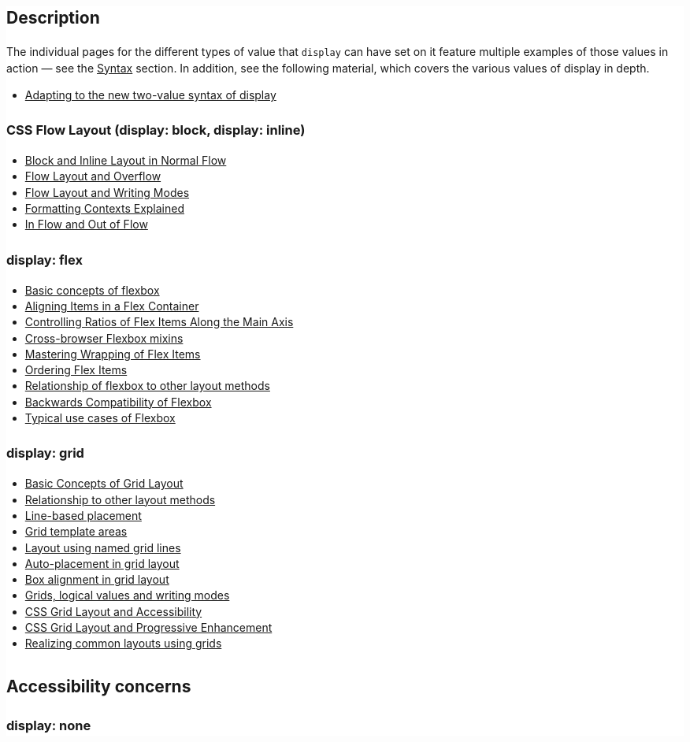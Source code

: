 ## Description

The individual pages for the different types of value that `display` can have set on it feature multiple examples of those values in action — see the [Syntax](#syntax) section. In addition, see the following material, which covers the various values of display in depth.

- [Adapting to the new two-value syntax of display](display/two-value_syntax_of_display)

### CSS Flow Layout (display: block, display: inline)

- [Block and Inline Layout in Normal Flow](css_flow_layout/block_and_inline_layout_in_normal_flow)
- [Flow Layout and Overflow](css_flow_layout/flow_layout_and_overflow)
- [Flow Layout and Writing Modes](css_flow_layout/flow_layout_and_writing_modes)
- [Formatting Contexts Explained](css_flow_layout/intro_to_formatting_contexts)
- [In Flow and Out of Flow](css_flow_layout/in_flow_and_out_of_flow)

### display: flex

- [Basic concepts of flexbox](css_flexible_box_layout/basic_concepts_of_flexbox)
- [Aligning Items in a Flex Container](css_flexible_box_layout/aligning_items_in_a_flex_container)
- [Controlling Ratios of Flex Items Along the Main Axis](css_flexible_box_layout/controlling_ratios_of_flex_items_along_the_main_ax)
- [Cross-browser Flexbox mixins](css_flexible_box_layout/backwards_compatibility_of_flexbox)
- [Mastering Wrapping of Flex Items](css_flexible_box_layout/mastering_wrapping_of_flex_items)
- [Ordering Flex Items](css_flexible_box_layout/ordering_flex_items)
- [Relationship of flexbox to other layout methods](css_flexible_box_layout/relationship_of_flexbox_to_other_layout_methods)
- [Backwards Compatibility of Flexbox](css_flexible_box_layout/backwards_compatibility_of_flexbox)
- [Typical use cases of Flexbox](css_flexible_box_layout/typical_use_cases_of_flexbox)

### display: grid

- [Basic Concepts of Grid Layout](css_grid_layout/basic_concepts_of_grid_layout)
- [Relationship to other layout methods](css_grid_layout/relationship_of_grid_layout)
- [Line-based placement](css_grid_layout/line-based_placement_with_css_grid)
- [Grid template areas](css_grid_layout/grid_template_areas)
- [Layout using named grid lines](css_grid_layout/layout_using_named_grid_lines)
- [Auto-placement in grid layout](css_grid_layout/auto-placement_in_css_grid_layout)
- [Box alignment in grid layout](css_grid_layout/box_alignment_in_css_grid_layout)
- [Grids, logical values and writing modes](css_grid_layout/css_grid_logical_values_and_writing_modes)
- [CSS Grid Layout and Accessibility](css_grid_layout/css_grid_layout_and_accessibility)
- [CSS Grid Layout and Progressive Enhancement](css_grid_layout/css_grid_and_progressive_enhancement)
- [Realizing common layouts using grids](css_grid_layout/realizing_common_layouts_using_css_grid_layout)

## Accessibility concerns

### display: none
